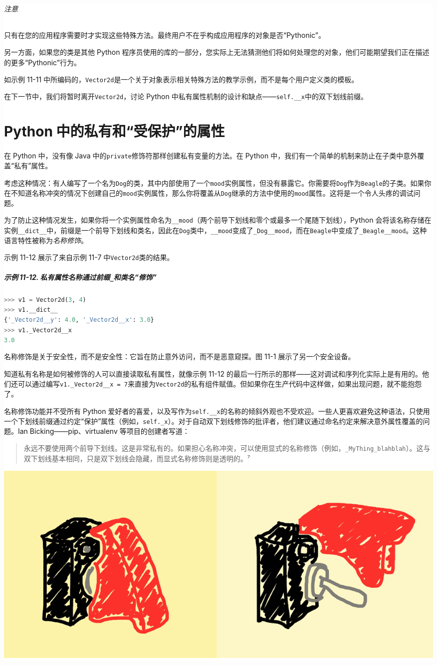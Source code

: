 ###### 注意

只有在您的应用程序需要时才实现这些特殊方法。最终用户不在乎构成应用程序的对象是否“Pythonic”。

另一方面，如果您的类是其他 Python 程序员使用的库的一部分，您实际上无法猜测他们将如何处理您的对象，他们可能期望我们正在描述的更多“Pythonic”行为。

如示例 11-11 中所编码的，`Vector2d`是一个关于对象表示相关特殊方法的教学示例，而不是每个用户定义类的模板。

在下一节中，我们将暂时离开`Vector2d`，讨论 Python 中私有属性机制的设计和缺点——`self.__x`中的双下划线前缀。

# Python 中的私有和“受保护”的属性

在 Python 中，没有像 Java 中的`private`修饰符那样创建私有变量的方法。在 Python 中，我们有一个简单的机制来防止在子类中意外覆盖“私有”属性。

考虑这种情况：有人编写了一个名为`Dog`的类，其中内部使用了一个`mood`实例属性，但没有暴露它。你需要将`Dog`作为`Beagle`的子类。如果你在不知道名称冲突的情况下创建自己的`mood`实例属性，那么你将覆盖从`Dog`继承的方法中使用的`mood`属性。这将是一个令人头疼的调试问题。

为了防止这种情况发生，如果你将一个实例属性命名为`__mood`（两个前导下划线和零个或最多一个尾随下划线），Python 会将该名称存储在实例`__dict__`中，前缀是一个前导下划线和类名，因此在`Dog`类中，`__mood`变成了`_Dog__mood`，而在`Beagle`中变成了`_Beagle__mood`。这种语言特性被称为*名称修饰*。

示例 11-12 展示了来自示例 11-7 中`Vector2d`类的结果。

##### 示例 11-12\. 私有属性名称通过前缀`_`和类名“修饰”

```py
>>> v1 = Vector2d(3, 4)
>>> v1.__dict__
{'_Vector2d__y': 4.0, '_Vector2d__x': 3.0}
>>> v1._Vector2d__x
3.0
```

名称修饰是关于安全性，而不是安全性：它旨在防止意外访问，而不是恶意窥探。图 11-1 展示了另一个安全设备。

知道私有名称是如何被修饰的人可以直接读取私有属性，就像示例 11-12 的最后一行所示的那样——这对调试和序列化实际上是有用的。他们还可以通过编写`v1._Vector2d__x = 7`来直接为`Vector2d`的私有组件赋值。但如果你在生产代码中这样做，如果出现问题，就不能抱怨了。

名称修饰功能并不受所有 Python 爱好者的喜爱，以及写作为`self.__x`的名称的倾斜外观也不受欢迎。一些人更喜欢避免这种语法，只使用一个下划线前缀通过约定“保护”属性（例如，`self._x`）。对于自动双下划线修饰的批评者，他们建议通过命名约定来解决意外属性覆盖的问题。Ian Bicking——pip、virtualenv 等项目的创建者写道：

> 永远不要使用两个前导下划线。这是非常私有的。如果担心名称冲突，可以使用显式的名称修饰（例如，`_MyThing_blahblah`）。这与双下划线基本相同，只是双下划线会隐藏，而显式名称修饰则是透明的。⁷

![带有安全盖的开关](img/flpy_1101.png)
